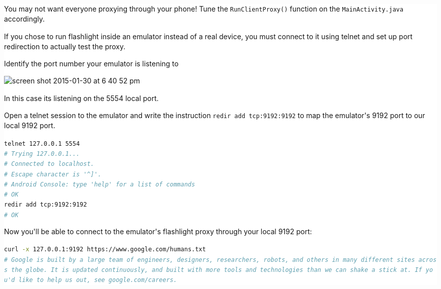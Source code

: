 You may not want everyone proxying through your phone! Tune the
`RunClientProxy()` function on the `MainActivity.java` accordingly.

If you chose to run flashlight inside an emulator instead of a real device, you
must connect to it using telnet and set up port redirection to actually test
the proxy.

Identify the port number your emulator is listening to

![screen shot 2015-01-30 at 6 40 52 pm](https://cloud.githubusercontent.com/assets/385670/5985952/6afa23e2-a8b0-11e4-942a-384f483d331a.png)

In this case its listening on the 5554 local port.

Open a telnet session to the emulator and write the instruction `redir add
tcp:9192:9192` to map the emulator's 9192 port to our local 9192 port.

```sh
telnet 127.0.0.1 5554
# Trying 127.0.0.1...
# Connected to localhost.
# Escape character is '^]'.
# Android Console: type 'help' for a list of commands
# OK
redir add tcp:9192:9192
# OK
```

Now you'll be able to connect to the emulator's flashlight proxy through your
local 9192 port:

```sh
curl -x 127.0.0.1:9192 https://www.google.com/humans.txt
# Google is built by a large team of engineers, designers, researchers, robots, and others in many different sites across the globe. It is updated continuously, and built with more tools and technologies than we can shake a stick at. If you'd like to help us out, see google.com/careers.
```

[1]: https://github.com/getlantern/flashlight
[2]: https://www.docker.com/
[3]: http://developer.android.com/tools/studio/index.html
[4]: http://golang.org/
[5]: https://github.com/getlantern/flashlight-build
[6]: http://www.gnu.org/software/make/
[7]: http://mercurial.selenic.com/wiki/Download
